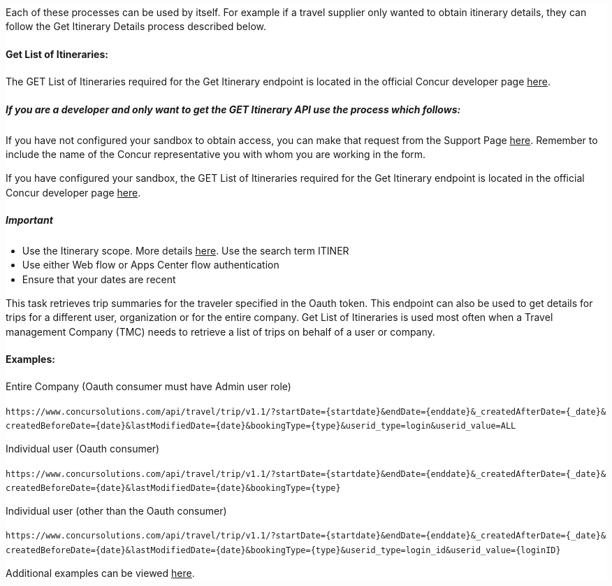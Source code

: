 Each of these processes can be used by itself. For example if a travel supplier only wanted to obtain itinerary details, they can follow the Get Itinerary Details process described below.

#### Get List of Itineraries:
The GET List of Itineraries required for the Get Itinerary endpoint is located in the official Concur developer page [here](https://developer.concur.com/api-reference/travel/itinerary-tmc-thirdparty/index.html#getlist).

##### If you are a developer and only want to get the GET Itinerary API use the process which follows:

If you have not configured your sandbox to obtain access, you can make that request from the Support Page [here](https://developer.concur.com/api-reference/ ).  Remember to include the name of the Concur representative you with whom you are working in the form.

If you have configured your sandbox, the GET List of Itineraries required for the Get Itinerary endpoint is located in the official Concur developer page [here](https://developer.concur.com/api-reference/travel/itinerary-tmc-thirdparty/index.html).

##### Important
- Use the Itinerary scope. More details [here](/api-reference/authentication/apidoc.html). Use the search term ITINER
- Use either Web flow or Apps Center flow authentication
- Ensure that your dates are recent

This task retrieves trip summaries for the traveler specified in the Oauth token. This endpoint can also be used to get details for trips for a different user, organization or for the entire company. Get List of Itineraries is used most often when a Travel management Company (TMC) needs to retrieve a list of trips on behalf of a user or company.

#### Examples:
  Entire Company (Oauth consumer must have Admin user role)

```
https://www.concursolutions.com/api/travel/trip/v1.1/?startDate={startdate}&endDate={enddate}&_createdAfterDate={_date}&createdBeforeDate={date}&lastModifiedDate={date}&bookingType={type}&userid_type=login&userid_value=ALL
```

Individual user (Oauth consumer)

```
https://www.concursolutions.com/api/travel/trip/v1.1/?startDate={startdate}&endDate={enddate}&_createdAfterDate={_date}&createdBeforeDate={date}&lastModifiedDate={date}&bookingType={type}
```

Individual user (other than the Oauth consumer)

```
https://www.concursolutions.com/api/travel/trip/v1.1/?startDate={startdate}&endDate={enddate}&_createdAfterDate={_date}&createdBeforeDate={date}&lastModifiedDate={date}&bookingType={type}&userid_type=login_id&userid_value={loginID}
```

Additional examples can be viewed [here](https://developer.concur.com/api-reference/travel/itinerary-tmc-thirdparty/index.html#getlist).
